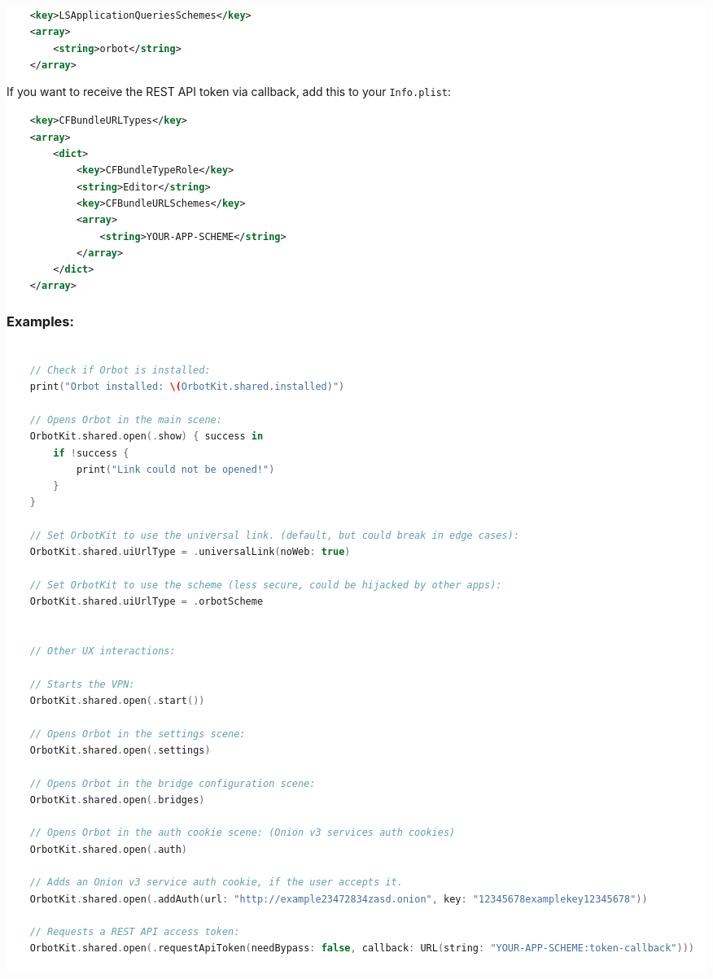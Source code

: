 ```xml
    <key>LSApplicationQueriesSchemes</key>
    <array>
        <string>orbot</string>
    </array>
```

If you want to receive the REST API token via callback, add this to your `Info.plist`:

```xml
    <key>CFBundleURLTypes</key>
    <array>
        <dict>
            <key>CFBundleTypeRole</key>
            <string>Editor</string>
            <key>CFBundleURLSchemes</key>
            <array>
                <string>YOUR-APP-SCHEME</string>
            </array>
        </dict>
    </array>
```

### Examples:

```Swift

    // Check if Orbot is installed:
    print("Orbot installed: \(OrbotKit.shared.installed)")

    // Opens Orbot in the main scene:
    OrbotKit.shared.open(.show) { success in
        if !success {
            print("Link could not be opened!")
        }
    }

    // Set OrbotKit to use the universal link. (default, but could break in edge cases):
    OrbotKit.shared.uiUrlType = .universalLink(noWeb: true)

    // Set OrbotKit to use the scheme (less secure, could be hijacked by other apps):
    OrbotKit.shared.uiUrlType = .orbotScheme


    // Other UX interactions:

    // Starts the VPN:
    OrbotKit.shared.open(.start())

    // Opens Orbot in the settings scene:
    OrbotKit.shared.open(.settings)

    // Opens Orbot in the bridge configuration scene:
    OrbotKit.shared.open(.bridges)

    // Opens Orbot in the auth cookie scene: (Onion v3 services auth cookies)
    OrbotKit.shared.open(.auth)

    // Adds an Onion v3 service auth cookie, if the user accepts it.
    OrbotKit.shared.open(.addAuth(url: "http://example23472834zasd.onion", key: "12345678examplekey12345678"))

    // Requests a REST API access token:
    OrbotKit.shared.open(.requestApiToken(needBypass: false, callback: URL(string: "YOUR-APP-SCHEME:token-callback")))
    
```